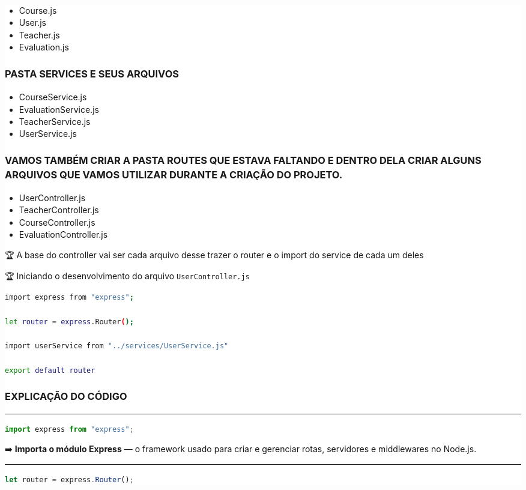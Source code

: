 - Course.js
- User.js
- Teacher.js
- Evaluation.js

### PASTA SERVICES E SEUS ARQUIVOS

- CourseService.js
- EvaluationService.js
- TeacherService.js
- UserService.js

### VAMOS TAMBÉM CRIAR A PASTA ROUTES QUE ESTAVA FALTANDO E DENTRO DELA CRIAR ALGUNS ARQUIVOS QUE VAMOS UTILIZAR DURANTE A CRIAÇÃO DO PROJETO.

- UserController.js
- TeacherController.js
- CourseController.js
- EvaluationController.js


🏆 A base do controller vai ser cada arquivo desse trazer o router e o import do service de cada um deles


🏆 Iniciando o desenvolvimento do arquivo `UserController.js`

```bash
import express from "express";

let router = express.Router();

import userService from "../services/UserService.js"

export default router
```

### EXPLICAÇÃO DO CÓDIGO

---

```jsx
import express from "express";

```

➡️ **Importa o módulo Express** — o framework usado para criar e gerenciar rotas, servidores e middlewares no Node.js.

---

```jsx
let router = express.Router();

```
